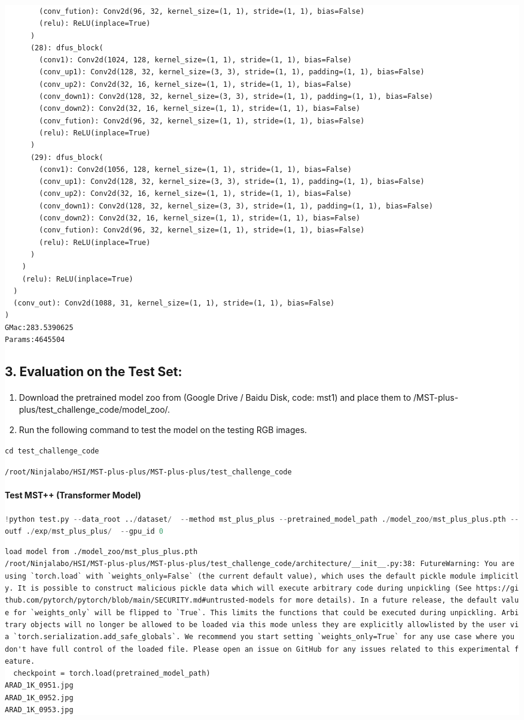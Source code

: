             (conv_fution): Conv2d(96, 32, kernel_size=(1, 1), stride=(1, 1), bias=False)
            (relu): ReLU(inplace=True)
          )
          (28): dfus_block(
            (conv1): Conv2d(1024, 128, kernel_size=(1, 1), stride=(1, 1), bias=False)
            (conv_up1): Conv2d(128, 32, kernel_size=(3, 3), stride=(1, 1), padding=(1, 1), bias=False)
            (conv_up2): Conv2d(32, 16, kernel_size=(1, 1), stride=(1, 1), bias=False)
            (conv_down1): Conv2d(128, 32, kernel_size=(3, 3), stride=(1, 1), padding=(1, 1), bias=False)
            (conv_down2): Conv2d(32, 16, kernel_size=(1, 1), stride=(1, 1), bias=False)
            (conv_fution): Conv2d(96, 32, kernel_size=(1, 1), stride=(1, 1), bias=False)
            (relu): ReLU(inplace=True)
          )
          (29): dfus_block(
            (conv1): Conv2d(1056, 128, kernel_size=(1, 1), stride=(1, 1), bias=False)
            (conv_up1): Conv2d(128, 32, kernel_size=(3, 3), stride=(1, 1), padding=(1, 1), bias=False)
            (conv_up2): Conv2d(32, 16, kernel_size=(1, 1), stride=(1, 1), bias=False)
            (conv_down1): Conv2d(128, 32, kernel_size=(3, 3), stride=(1, 1), padding=(1, 1), bias=False)
            (conv_down2): Conv2d(32, 16, kernel_size=(1, 1), stride=(1, 1), bias=False)
            (conv_fution): Conv2d(96, 32, kernel_size=(1, 1), stride=(1, 1), bias=False)
            (relu): ReLU(inplace=True)
          )
        )
        (relu): ReLU(inplace=True)
      )
      (conv_out): Conv2d(1088, 31, kernel_size=(1, 1), stride=(1, 1), bias=False)
    )
    GMac:283.5390625
    Params:4645504

## 3. Evaluation on the Test Set:

1)  Download the pretrained model zoo from (Google Drive / Baidu Disk,
    code: mst1) and place them to
    /MST-plus-plus/test_challenge_code/model_zoo/.

2)  Run the following command to test the model on the testing RGB
    images.

``` python
cd test_challenge_code
```

    /root/Ninjalabo/HSI/MST-plus-plus/MST-plus-plus/test_challenge_code

#### Test MST++ (Transformer Model)

``` python
!python test.py --data_root ../dataset/  --method mst_plus_plus --pretrained_model_path ./model_zoo/mst_plus_plus.pth --outf ./exp/mst_plus_plus/  --gpu_id 0
```

    load model from ./model_zoo/mst_plus_plus.pth
    /root/Ninjalabo/HSI/MST-plus-plus/MST-plus-plus/test_challenge_code/architecture/__init__.py:38: FutureWarning: You are using `torch.load` with `weights_only=False` (the current default value), which uses the default pickle module implicitly. It is possible to construct malicious pickle data which will execute arbitrary code during unpickling (See https://github.com/pytorch/pytorch/blob/main/SECURITY.md#untrusted-models for more details). In a future release, the default value for `weights_only` will be flipped to `True`. This limits the functions that could be executed during unpickling. Arbitrary objects will no longer be allowed to be loaded via this mode unless they are explicitly allowlisted by the user via `torch.serialization.add_safe_globals`. We recommend you start setting `weights_only=True` for any use case where you don't have full control of the loaded file. Please open an issue on GitHub for any issues related to this experimental feature.
      checkpoint = torch.load(pretrained_model_path)
    ARAD_1K_0951.jpg
    ARAD_1K_0952.jpg
    ARAD_1K_0953.jpg